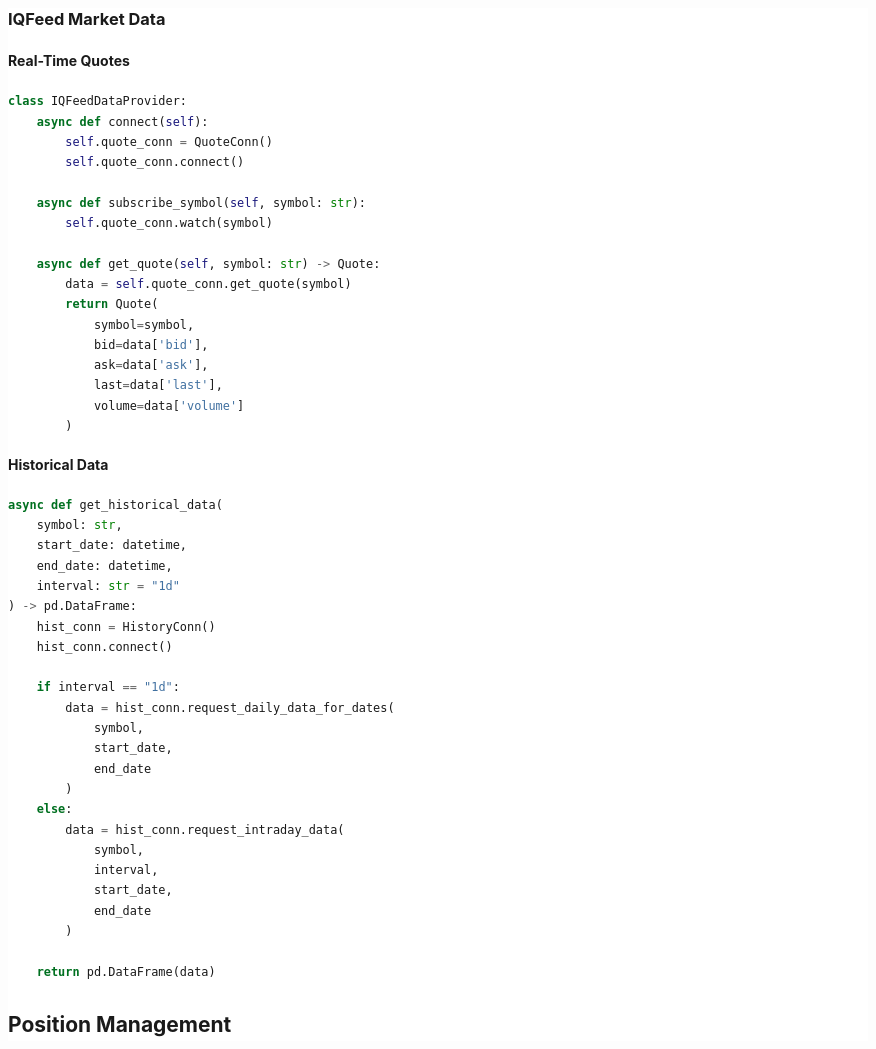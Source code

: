 ### IQFeed Market Data

#### Real-Time Quotes
```python
class IQFeedDataProvider:
    async def connect(self):
        self.quote_conn = QuoteConn()
        self.quote_conn.connect()
        
    async def subscribe_symbol(self, symbol: str):
        self.quote_conn.watch(symbol)
        
    async def get_quote(self, symbol: str) -> Quote:
        data = self.quote_conn.get_quote(symbol)
        return Quote(
            symbol=symbol,
            bid=data['bid'],
            ask=data['ask'],
            last=data['last'],
            volume=data['volume']
        )
```

#### Historical Data
```python
async def get_historical_data(
    symbol: str,
    start_date: datetime,
    end_date: datetime,
    interval: str = "1d"
) -> pd.DataFrame:
    hist_conn = HistoryConn()
    hist_conn.connect()
    
    if interval == "1d":
        data = hist_conn.request_daily_data_for_dates(
            symbol,
            start_date,
            end_date
        )
    else:
        data = hist_conn.request_intraday_data(
            symbol,
            interval,
            start_date,
            end_date
        )
    
    return pd.DataFrame(data)
```

## Position Management
